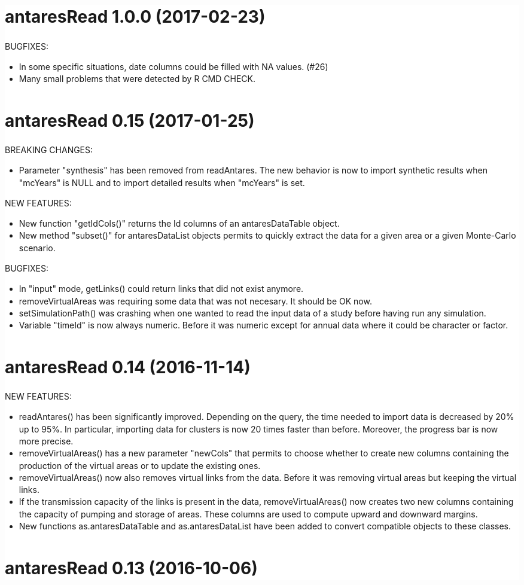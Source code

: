 
# antaresRead 1.0.0 (2017-02-23)

BUGFIXES:

* In some specific situations, date columns could be filled with NA values. (#26)
* Many small problems that were detected by R CMD CHECK.


# antaresRead 0.15 (2017-01-25)

BREAKING CHANGES:

* Parameter "synthesis" has been removed from readAntares. The new behavior is now to import synthetic results when "mcYears" is NULL and to import detailed results when "mcYears" is set.

NEW FEATURES:

* New function "getIdCols()" returns the Id columns of an antaresDataTable object.
* New method "subset()" for antaresDataList objects permits to quickly extract the data for a given area or a given Monte-Carlo scenario.

BUGFIXES:

* In "input" mode, getLinks() could return links that did not exist anymore.
* removeVirtualAreas was requiring some data that was not necesary. It should be OK now.
* setSimulationPath() was crashing when one wanted to read the input data of a study before having run any simulation.
* Variable "timeId" is now always numeric. Before it was numeric except for annual data where it could be character or factor.



# antaresRead 0.14 (2016-11-14)

NEW FEATURES:

* readAntares() has been significantly improved. Depending on the query, the time needed to import data is decreased by 20% up to 95%. In particular, importing data for clusters is now 20 times faster than before. Moreover, the progress bar is now more precise.
* removeVirtualAreas() has a new parameter "newCols" that permits to choose whether to create new columns containing the production of the virtual areas or to update the existing ones.
* removeVirtualAreas() now also removes virtual links from the data. Before it was removing virtual areas but keeping the virtual links.
* If the transmission capacity of the links is present in the data, removeVirtualAreas() now creates two new columns containing the capacity of pumping and storage of areas. These columns are used to compute upward and downward margins.
* New functions as.antaresDataTable and as.antaresDataList have been added to convert compatible objects to these classes.


# antaresRead 0.13 (2016-10-06)
